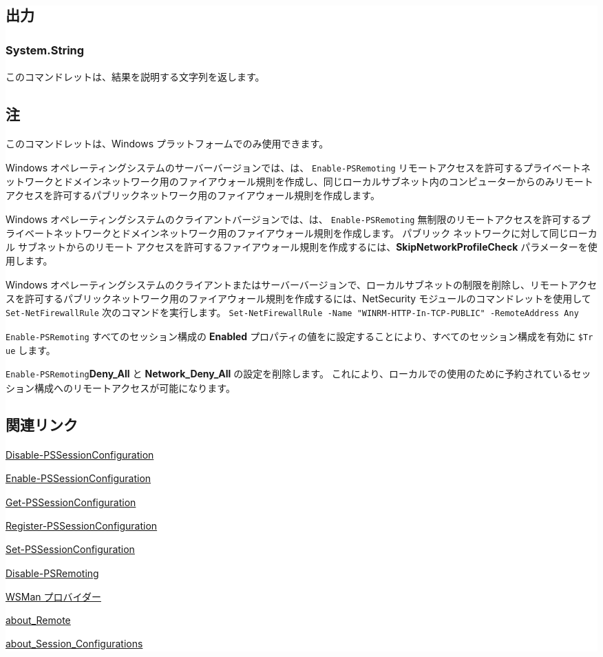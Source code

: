 ## 出力

### System.String

このコマンドレットは、結果を説明する文字列を返します。

## 注

このコマンドレットは、Windows プラットフォームでのみ使用できます。

Windows オペレーティングシステムのサーバーバージョンでは、は、 `Enable-PSRemoting` リモートアクセスを許可するプライベートネットワークとドメインネットワーク用のファイアウォール規則を作成し、同じローカルサブネット内のコンピューターからのみリモートアクセスを許可するパブリックネットワーク用のファイアウォール規則を作成します。

Windows オペレーティングシステムのクライアントバージョンでは、は、 `Enable-PSRemoting` 無制限のリモートアクセスを許可するプライベートネットワークとドメインネットワーク用のファイアウォール規則を作成します。 パブリック ネットワークに対して同じローカル サブネットからのリモート アクセスを許可するファイアウォール規則を作成するには、**SkipNetworkProfileCheck** パラメーターを使用します。

Windows オペレーティングシステムのクライアントまたはサーバーバージョンで、ローカルサブネットの制限を削除し、リモートアクセスを許可するパブリックネットワーク用のファイアウォール規則を作成するには、NetSecurity モジュールのコマンドレットを使用して `Set-NetFirewallRule` 次のコマンドを実行します。 `Set-NetFirewallRule -Name "WINRM-HTTP-In-TCP-PUBLIC" -RemoteAddress Any`

`Enable-PSRemoting` すべてのセッション構成の **Enabled** プロパティの値をに設定することにより、すべてのセッション構成を有効に `$True` します。

`Enable-PSRemoting`**Deny_All** と **Network_Deny_All** の設定を削除します。 これにより、ローカルでの使用のために予約されているセッション構成へのリモートアクセスが可能になります。

## 関連リンク

[Disable-PSSessionConfiguration](Disable-PSSessionConfiguration.md)

[Enable-PSSessionConfiguration](Enable-PSSessionConfiguration.md)

[Get-PSSessionConfiguration](Get-PSSessionConfiguration.md)

[Register-PSSessionConfiguration](Register-PSSessionConfiguration.md)

[Set-PSSessionConfiguration](Set-PSSessionConfiguration.md)

[Disable-PSRemoting](Disable-PSRemoting.md)

[WSMan プロバイダー](../Microsoft.WsMan.Management/About/about_WSMan_Provider.md)

[about_Remote](About/about_Remote.md)

[about_Session_Configurations](About/about_Session_Configurations.md)
